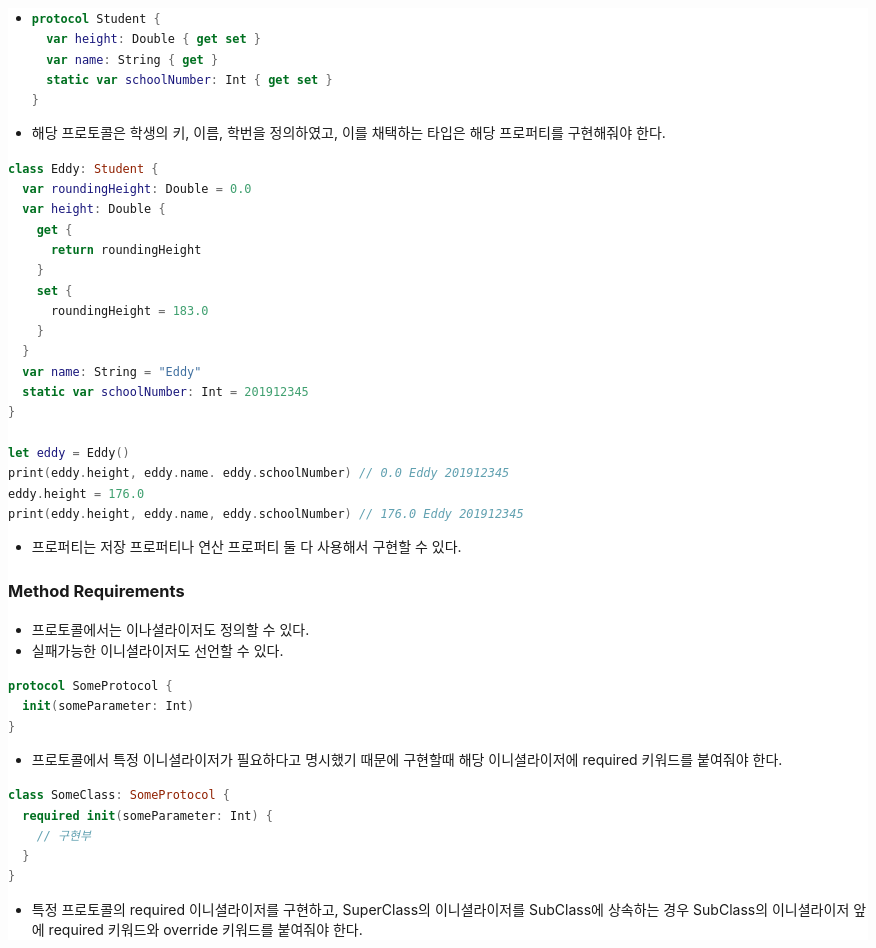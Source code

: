   - ```swift
    protocol Student {
      var height: Double { get set }
      var name: String { get }
      static var schoolNumber: Int { get set }
    }
    ```

- 해당 프로토콜은 학생의 키, 이름, 학번을 정의하였고, 이를 채택하는 타입은 해당 프로퍼티를 구현해줘야 한다.

```swift
class Eddy: Student {
  var roundingHeight: Double = 0.0 
  var height: Double {
    get {
      return roundingHeight
    }
    set {
      roundingHeight = 183.0
    }
  }
  var name: String = "Eddy"
  static var schoolNumber: Int = 201912345
}

let eddy = Eddy()
print(eddy.height, eddy.name. eddy.schoolNumber) // 0.0 Eddy 201912345
eddy.height = 176.0
print(eddy.height, eddy.name, eddy.schoolNumber) // 176.0 Eddy 201912345
```

- 프로퍼티는 저장 프로퍼티나 연산 프로퍼티 둘 다 사용해서 구현할 수 있다.

### Method Requirements

- 프로토콜에서는 이나셜라이저도 정의할 수 있다.
- 실패가능한 이니셜라이저도 선언할 수 있다.

```swift
protocol SomeProtocol {
  init(someParameter: Int)
}
```

- 프로토콜에서 특정 이니셜라이저가 필요하다고 명시했기 때문에 구현할때 해당 이니셜라이저에 required 키워드를 붙여줘야 한다.

```swift
class SomeClass: SomeProtocol {
  required init(someParameter: Int) {
    // 구현부
  }
}
```

- 특정 프로토콜의 required 이니셜라이저를 구현하고, SuperClass의 이니셜라이저를 SubClass에 상속하는 경우 SubClass의 이니셜라이저 앞에 required 키워드와 override 키워드를 붙여줘야 한다.
